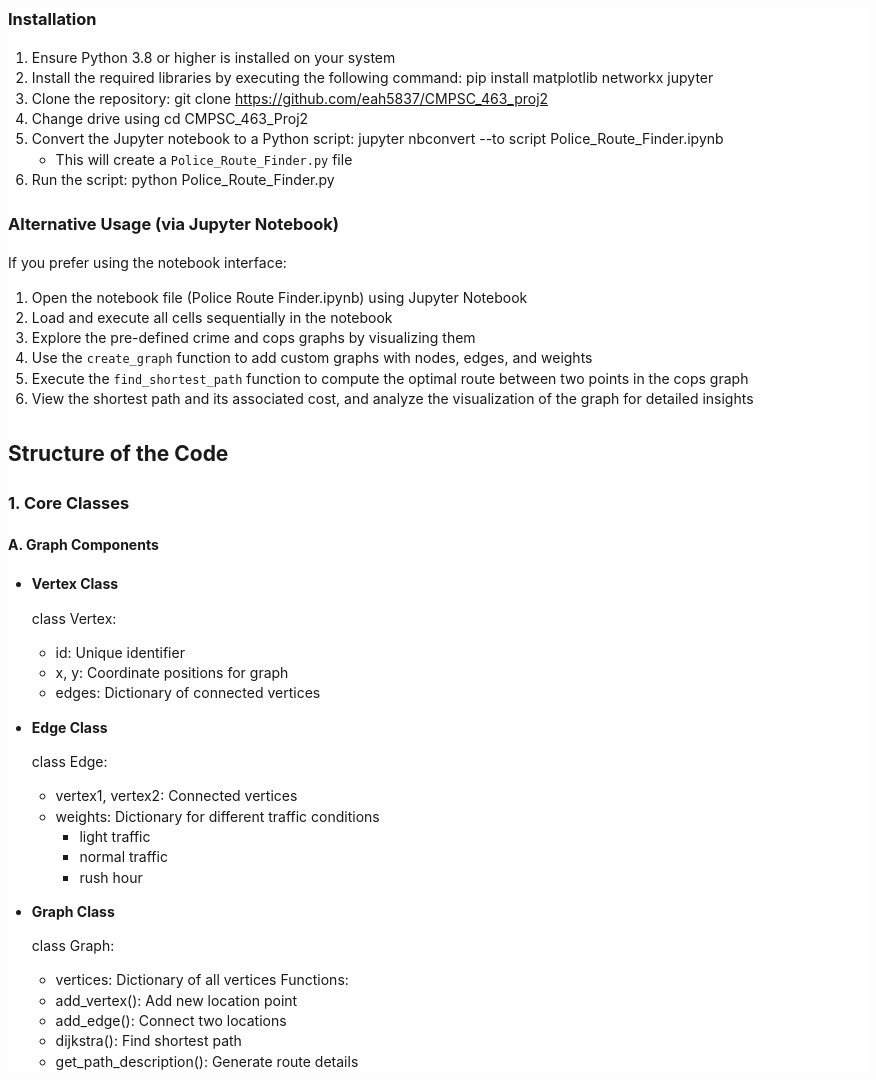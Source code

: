 ### Installation
1. Ensure Python 3.8 or higher is installed on your system
2. Install the required libraries by executing the following command:
   pip install matplotlib networkx jupyter
3. Clone the repository:
   git clone https://github.com/eah5837/CMPSC_463_proj2
4. Change drive using cd CMPSC_463_Proj2
5. Convert the Jupyter notebook to a Python script:
   jupyter nbconvert --to script Police_Route_Finder.ipynb
   - This will create a `Police_Route_Finder.py` file
6. Run the script:
   python Police_Route_Finder.py

### Alternative Usage (via Jupyter Notebook)
If you prefer using the notebook interface:
1. Open the notebook file (Police Route Finder.ipynb) using Jupyter Notebook
2. Load and execute all cells sequentially in the notebook
3. Explore the pre-defined crime and cops graphs by visualizing them
4. Use the `create_graph` function to add custom graphs with nodes, edges, and weights
5. Execute the `find_shortest_path` function to compute the optimal route between two points in the cops graph
6. View the shortest path and its associated cost, and analyze the visualization of the graph for detailed insights

## Structure of the Code

### 1. Core Classes

#### A. Graph Components
- **Vertex Class**

  class Vertex:
    - id: Unique identifier
    - x, y: Coordinate positions for graph
    - edges: Dictionary of connected vertices

- **Edge Class**

  class Edge:
    - vertex1, vertex2: Connected vertices
    - weights: Dictionary for different traffic conditions
      - light traffic
      - normal traffic
      - rush hour

- **Graph Class**

  class Graph:
    - vertices: Dictionary of all vertices
    Functions:
    - add_vertex(): Add new location point
    - add_edge(): Connect two locations
    - dijkstra(): Find shortest path
    - get_path_description(): Generate route details
